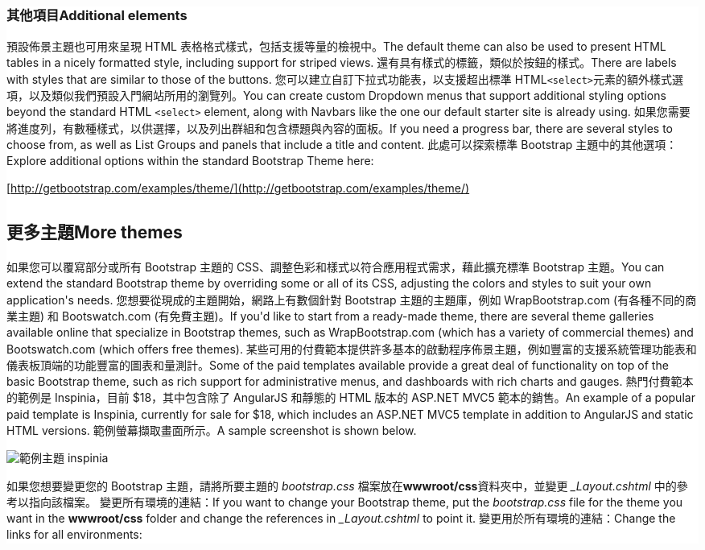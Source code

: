 ### <a name="additional-elements"></a><span data-ttu-id="aa286-217">其他項目</span><span class="sxs-lookup"><span data-stu-id="aa286-217">Additional elements</span></span>

<span data-ttu-id="aa286-218">預設佈景主題也可用來呈現 HTML 表格格式樣式，包括支援等量的檢視中。</span><span class="sxs-lookup"><span data-stu-id="aa286-218">The default theme can also be used to present HTML tables in a nicely formatted style, including support for striped views.</span></span> <span data-ttu-id="aa286-219">還有具有樣式的標籤，類似於按鈕的樣式。</span><span class="sxs-lookup"><span data-stu-id="aa286-219">There are labels with styles that are similar to those of the buttons.</span></span> <span data-ttu-id="aa286-220">您可以建立自訂下拉式功能表，以支援超出標準 HTML`<select>`元素的額外樣式選項，以及類似我們預設入門網站所用的瀏覽列。</span><span class="sxs-lookup"><span data-stu-id="aa286-220">You can create custom Dropdown menus that support additional styling options beyond the standard HTML `<select>` element, along with Navbars like the one our default starter site is already using.</span></span> <span data-ttu-id="aa286-221">如果您需要將進度列，有數種樣式，以供選擇，以及列出群組和包含標題與內容的面板。</span><span class="sxs-lookup"><span data-stu-id="aa286-221">If you need a progress bar, there are several styles to choose from, as well as List Groups and panels that include a title and content.</span></span> <span data-ttu-id="aa286-222">此處可以探索標準 Bootstrap 主題中的其他選項：</span><span class="sxs-lookup"><span data-stu-id="aa286-222">Explore additional options within the standard Bootstrap Theme here:</span></span>

[http://getbootstrap.com/examples/theme/](http://getbootstrap.com/examples/theme/)

## <a name="more-themes"></a><span data-ttu-id="aa286-223">更多主題</span><span class="sxs-lookup"><span data-stu-id="aa286-223">More themes</span></span>

<span data-ttu-id="aa286-224">如果您可以覆寫部分或所有 Bootstrap 主題的 CSS、調整色彩和樣式以符合應用程式需求，藉此擴充標準 Bootstrap 主題。</span><span class="sxs-lookup"><span data-stu-id="aa286-224">You can extend the standard Bootstrap theme by overriding some or all of its CSS, adjusting the colors and styles to suit your own application's needs.</span></span> <span data-ttu-id="aa286-225">您想要從現成的主題開始，網路上有數個針對 Bootstrap 主題的主題庫，例如 WrapBootstrap.com (有各種不同的商業主題) 和 Bootswatch.com (有免費主題)。</span><span class="sxs-lookup"><span data-stu-id="aa286-225">If you'd like to start from a ready-made theme, there are several theme galleries available online that specialize in Bootstrap themes, such as WrapBootstrap.com (which has a variety of commercial themes) and Bootswatch.com (which offers free themes).</span></span> <span data-ttu-id="aa286-226">某些可用的付費範本提供許多基本的啟動程序佈景主題，例如豐富的支援系統管理功能表和儀表板頂端的功能豐富的圖表和量測計。</span><span class="sxs-lookup"><span data-stu-id="aa286-226">Some of the paid templates available provide a great deal of functionality on top of the basic Bootstrap theme, such as rich support for administrative menus, and dashboards with rich charts and gauges.</span></span> <span data-ttu-id="aa286-227">熱門付費範本的範例是 Inspinia，目前 $18，其中包含除了 AngularJS 和靜態的 HTML 版本的 ASP.NET MVC5 範本的銷售。</span><span class="sxs-lookup"><span data-stu-id="aa286-227">An example of a popular paid template is Inspinia, currently for sale for $18, which includes an ASP.NET MVC5 template in addition to AngularJS and static HTML versions.</span></span> <span data-ttu-id="aa286-228">範例螢幕擷取畫面所示。</span><span class="sxs-lookup"><span data-stu-id="aa286-228">A sample screenshot is shown below.</span></span>

![範例主題 inspinia](bootstrap/_static/theme-inspinia.png)

<span data-ttu-id="aa286-230">如果您想要變更您的 Bootstrap 主題，請將所要主題的 *bootstrap.css* 檔案放在**wwwroot/css**資料夾中，並變更 *_Layout.cshtml* 中的參考以指向該檔案。 變更所有環境的連結：</span><span class="sxs-lookup"><span data-stu-id="aa286-230">If you want to change your Bootstrap theme, put the *bootstrap.css* file for the theme you want in the **wwwroot/css** folder and change the references in *_Layout.cshtml* to point it.</span></span> <span data-ttu-id="aa286-231">變更用於所有環境的連結：</span><span class="sxs-lookup"><span data-stu-id="aa286-231">Change the links for all environments:</span></span>
